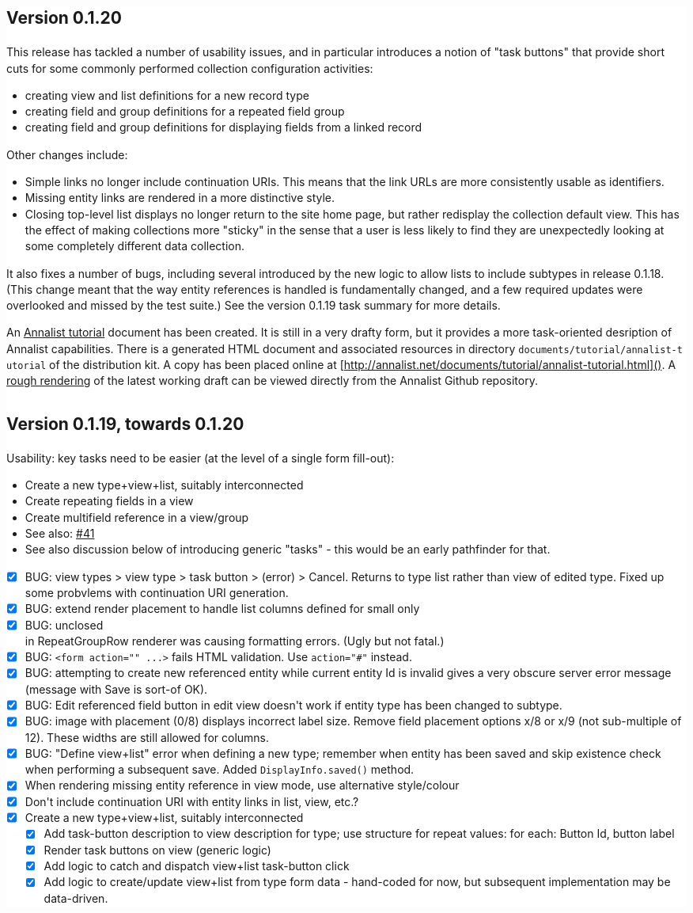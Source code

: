 
## Version 0.1.20

This release has tackled a number of usability issues, and in particular introduces a notion of "task buttons" that provide short cuts for some commonly performed collection configuration activities:
- creating view and list definitions for a new record type
- creating field and group definitions for a repeated field group
- creating field and group definitions for displaying fields from a linked record

Other changes include:
- Simple links no longer include continuation URIs.  This means that the link URLs are more consistently usable as identifiers.
- Missing entity links are rendered in a more distinctive style.
- Closing top-level list displays no longer return to the site home page, but rather redisplay the collection default view.  This has the effect of making collections more "sticky" in the sense that a user is less likely to find they are unexpectedly looking at some completely different data collection.

It also fixes a number of bugs, including several introduced by the new logic to allow lists to include subtypes in release 0.1.18.  (This change meant that the way entity references is handled is fundamentally changed, and a few required updates were overlooked and missed by the test suite.)  See the version 0.1.19 task summary for more details.

An [Annalist tutorial](http://annalist.net/documents/tutorial/annalist-tutorial.html) document has been created.  It is still in a very drafty form, but it provides a more task-oriented desription of Annalist capabilities.  There is a generated HTML document and associated resources in directory `documents/tutorial/annalist-tutorial` of the distribution kit.  A copy has been placed online at [http://annalist.net/documents/tutorial/annalist-tutorial.html]().  A [rough rendering](https://github.com/gklyne/annalist/blob/develop/documents/tutorial/annalist-tutorial.adoc) of the latest working draft can be viewed directly from the Annalist Github repository.


## Version 0.1.19, towards 0.1.20

Usability: key tasks need to be easier (at the level of a single form fill-out):
- Create a new type+view+list, suitably interconnected
- Create repeating fields in a view
- Create multifield reference in a view/group
- See also: [#41](https://github.com/gklyne/annalist/issues/41)
- See also discussion below of introducing generic "tasks" - this would be an early pathfinder for that.

- [x] BUG: view types > view type > task button > (error) > Cancel.  Returns to type list rather than view of edited type.  Fixed up some probvlems with continuation URI generation.
- [x] BUG: extend render placement to handle list columns defined for small only
- [x] BUG: unclosed <div> in RepeatGroupRow renderer was causing formatting errors.  (Ugly but not fatal.)
- [x] BUG: `<form action="" ...>` fails HTML validation.  Use `action="#"` instead.
- [x] BUG: attempting to create new referenced entity while current entity Id is invalid gives a very obscure server error message (message with Save is sort-of OK).
- [x] BUG: Edit referenced field button in edit view doesn't work if entity type has been changed to subtype.
- [x] BUG: image with placement (0/8) displays incorrect label size.   Remove field placement options x/8 or x/9 (not sub-multiple of 12).  These widths are still allowed for columns.
- [x] BUG: "Define view+list" error when defining a new type; remember when entity has been saved and skip existence check when performing a subsequent save. Added `DisplayInfo.saved()` method.
- [x] When rendering missing entity reference in view mode, use alternative style/colour
- [x] Don't include continuation URI with entity links in list, view, etc.?
- [x] Create a new type+view+list, suitably interconnected
    - [x] Add task-button description to view description for type; use structure for repeat values: for each: Button Id, button label
    - [x] Render task buttons on view (generic logic)
    - [x] Add logic to catch and dispatch view+list task-button click
    - [x] Add logic to create/update view+list from type form data - hand-coded for now, but subsequent implementation may be data-driven.
